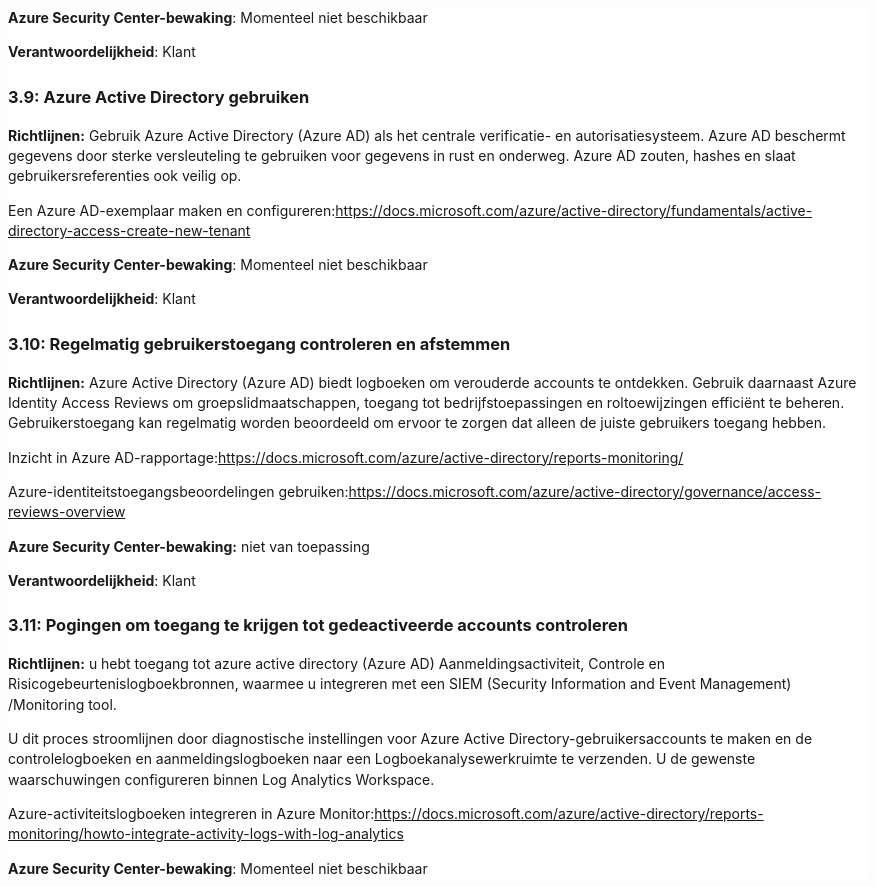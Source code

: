 
**Azure Security Center-bewaking**: Momenteel niet beschikbaar

**Verantwoordelijkheid**: Klant

### <a name="39-use-azure-active-directory"></a>3.9: Azure Active Directory gebruiken

**Richtlijnen:** Gebruik Azure Active Directory (Azure AD) als het centrale verificatie- en autorisatiesysteem. Azure AD beschermt gegevens door sterke versleuteling te gebruiken voor gegevens in rust en onderweg. Azure AD zouten, hashes en slaat gebruikersreferenties ook veilig op.

Een Azure AD-exemplaar maken en configureren:https://docs.microsoft.com/azure/active-directory/fundamentals/active-directory-access-create-new-tenant


**Azure Security Center-bewaking**: Momenteel niet beschikbaar

**Verantwoordelijkheid**: Klant

### <a name="310-regularly-review-and-reconcile-user-access"></a>3.10: Regelmatig gebruikerstoegang controleren en afstemmen

**Richtlijnen:** Azure Active Directory (Azure AD) biedt logboeken om verouderde accounts te ontdekken. Gebruik daarnaast Azure Identity Access Reviews om groepslidmaatschappen, toegang tot bedrijfstoepassingen en roltoewijzingen efficiënt te beheren. Gebruikerstoegang kan regelmatig worden beoordeeld om ervoor te zorgen dat alleen de juiste gebruikers toegang hebben.

Inzicht in Azure AD-rapportage:https://docs.microsoft.com/azure/active-directory/reports-monitoring/

Azure-identiteitstoegangsbeoordelingen gebruiken:https://docs.microsoft.com/azure/active-directory/governance/access-reviews-overview



**Azure Security Center-bewaking:** niet van toepassing

**Verantwoordelijkheid**: Klant

### <a name="311-monitor-attempts-to-access-deactivated-accounts"></a>3.11: Pogingen om toegang te krijgen tot gedeactiveerde accounts controleren

**Richtlijnen:** u hebt toegang tot azure active directory (Azure AD) Aanmeldingsactiviteit, Controle en Risicogebeurtenislogboekbronnen, waarmee u integreren met een SIEM (Security Information and Event Management) /Monitoring tool.

U dit proces stroomlijnen door diagnostische instellingen voor Azure Active Directory-gebruikersaccounts te maken en de controlelogboeken en aanmeldingslogboeken naar een Logboekanalysewerkruimte te verzenden. U de gewenste waarschuwingen configureren binnen Log Analytics Workspace.

Azure-activiteitslogboeken integreren in Azure Monitor:https://docs.microsoft.com/azure/active-directory/reports-monitoring/howto-integrate-activity-logs-with-log-analytics


**Azure Security Center-bewaking**: Momenteel niet beschikbaar
